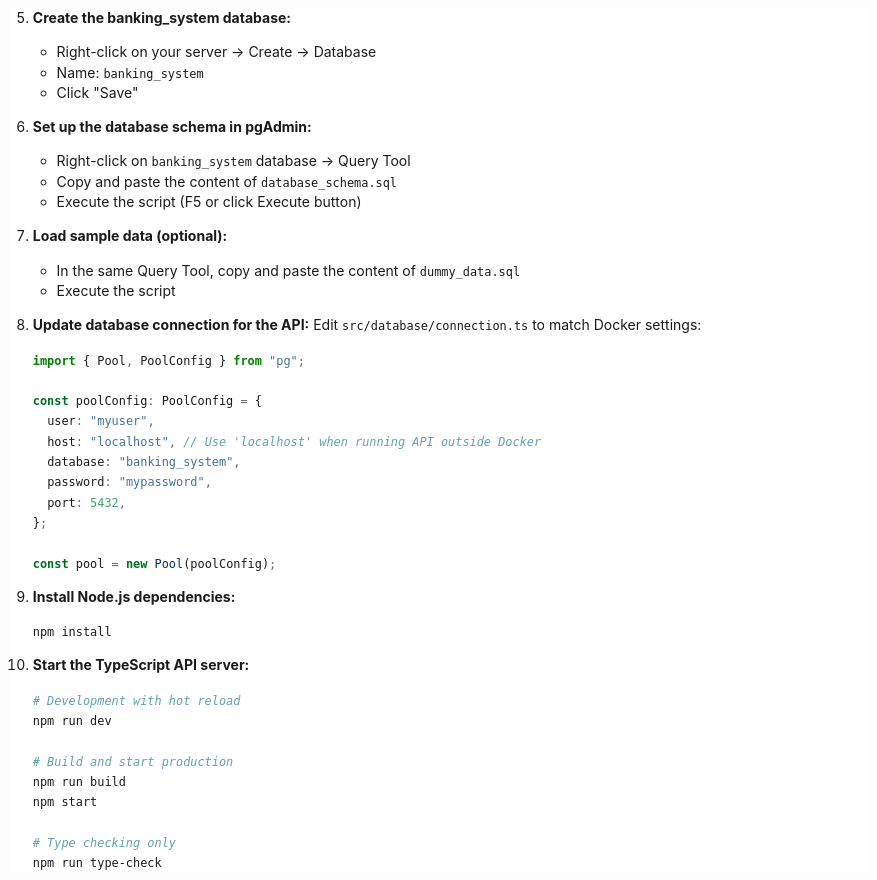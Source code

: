 5. **Create the banking_system database:**

   - Right-click on your server → Create → Database
   - Name: `banking_system`
   - Click "Save"

6. **Set up the database schema in pgAdmin:**

   - Right-click on `banking_system` database → Query Tool
   - Copy and paste the content of `database_schema.sql`
   - Execute the script (F5 or click Execute button)

7. **Load sample data (optional):**

   - In the same Query Tool, copy and paste the content of `dummy_data.sql`
   - Execute the script

8. **Update database connection for the API:**
   Edit `src/database/connection.ts` to match Docker settings:

   ```typescript
   import { Pool, PoolConfig } from "pg";

   const poolConfig: PoolConfig = {
     user: "myuser",
     host: "localhost", // Use 'localhost' when running API outside Docker
     database: "banking_system",
     password: "mypassword",
     port: 5432,
   };

   const pool = new Pool(poolConfig);
   ```

9. **Install Node.js dependencies:**

   ```bash
   npm install

   ```

10. **Start the TypeScript API server:**

    ```bash
    # Development with hot reload
    npm run dev

    # Build and start production
    npm run build
    npm start

    # Type checking only
    npm run type-check
